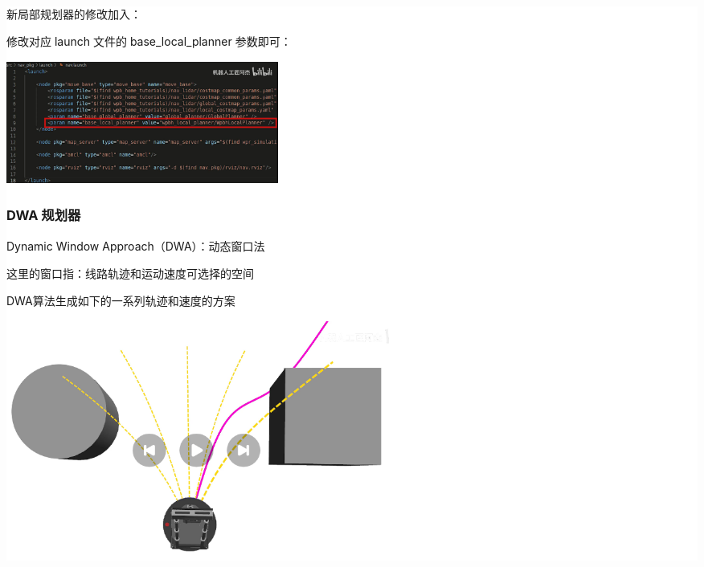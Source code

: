 

新局部规划器的修改加入：

修改对应 launch 文件的 base_local_planner 参数即可：

<img src="b站机器人工匠阿杰笔记.assets/image-20240404175709761.png" alt="image-20240404175709761" style="zoom:33%;" />



### DWA 规划器

Dynamic Window Approach（DWA）：动态窗口法

这里的窗口指：线路轨迹和运动速度可选择的空间

DWA算法生成如下的一系列轨迹和速度的方案

<img src="b站机器人工匠阿杰笔记.assets/image-20240416141238240.png" alt="image-20240416141238240" style="zoom: 67%;" />
